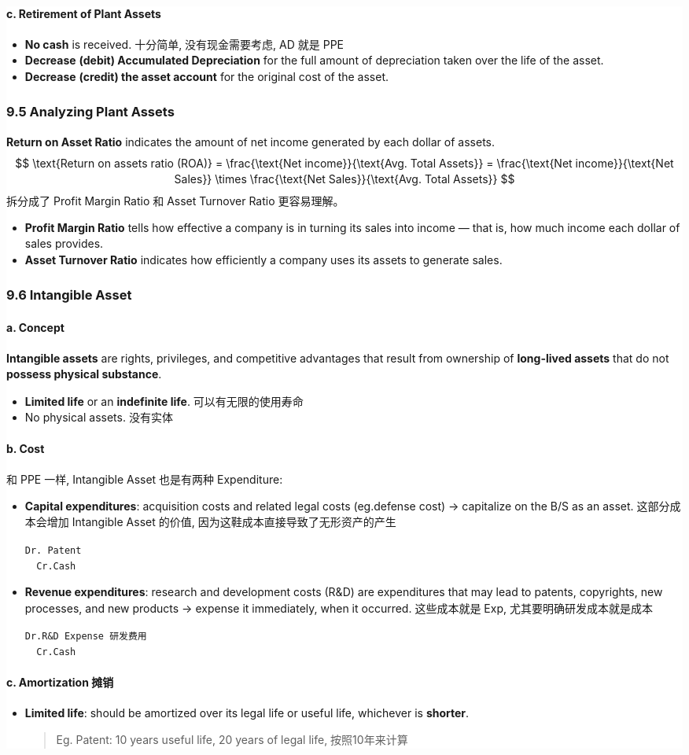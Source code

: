 #### c. Retirement of Plant Assets

- **No cash** is received. 十分简单, 没有现金需要考虑, AD 就是 PPE
- **Decrease** **(debit) Accumulated Depreciation** for the full amount of depreciation taken over the life of the asset.
- **Decrease** **(credit) the asset account** for the original cost of the asset.

### 9.5 Analyzing Plant Assets

**Return on Asset Ratio** indicates the amount of net income generated by each dollar of assets.
$$
\text{Return on assets ratio (ROA)} = \frac{\text{Net income}}{\text{Avg. Total Assets}} = \frac{\text{Net income}}{\text{Net Sales}} \times \frac{\text{Net Sales}}{\text{Avg. Total Assets}}
$$
拆分成了 Profit Margin Ratio 和 Asset Turnover Ratio 更容易理解。

- **Profit Margin Ratio** tells how effective a company is in turning its sales into income — that is, how much income each dollar of sales provides.
- **Asset Turnover Ratio** indicates how efficiently a company uses its assets to generate sales.

### 9.6 Intangible Asset

#### a. Concept

**Intangible assets** are rights, privileges, and competitive advantages that result from ownership of **long-lived assets** that do not **possess physical substance**.

- **Limited life** or an **indefinite life**. 可以有无限的使用寿命
- No physical assets. 没有实体

#### b. Cost

和 PPE 一样, Intangible Asset 也是有两种 Expenditure:

- **Capital expenditures**: acquisition costs and related legal costs (eg.defense cost) → capitalize on the B/S as an asset. 这部分成本会增加 Intangible Asset 的价值, 因为这鞋成本直接导致了无形资产的产生

  ```
  Dr. Patent
  	Cr.Cash
  ```

- **Revenue expenditures**: research and development costs (R&D) are expenditures that may lead to patents, copyrights, new processes, and new products → expense it immediately, when it occurred. 这些成本就是 Exp, 尤其要明确研发成本就是成本

  ```
  Dr.R&D Expense 研发费用 
  	Cr.Cash
  ```

#### c. Amortization 摊销

- **Limited life**: should be amortized over its legal life or useful life, whichever is **shorter**.

  > Eg. Patent: 10 years useful life, 20 years of legal life, 按照10年来计算
